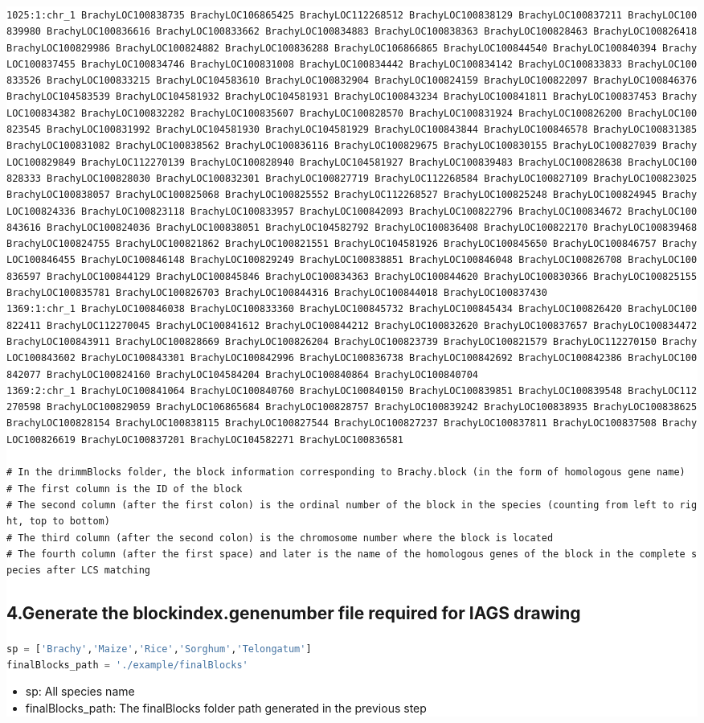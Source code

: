 ```
1025:1:chr_1 BrachyLOC100838735 BrachyLOC106865425 BrachyLOC112268512 BrachyLOC100838129 BrachyLOC100837211 BrachyLOC100839980 BrachyLOC100836616 BrachyLOC100833662 BrachyLOC100834883 BrachyLOC100838363 BrachyLOC100828463 BrachyLOC100826418 BrachyLOC100829986 BrachyLOC100824882 BrachyLOC100836288 BrachyLOC106866865 BrachyLOC100844540 BrachyLOC100840394 BrachyLOC100837455 BrachyLOC100834746 BrachyLOC100831008 BrachyLOC100834442 BrachyLOC100834142 BrachyLOC100833833 BrachyLOC100833526 BrachyLOC100833215 BrachyLOC104583610 BrachyLOC100832904 BrachyLOC100824159 BrachyLOC100822097 BrachyLOC100846376 BrachyLOC104583539 BrachyLOC104581932 BrachyLOC104581931 BrachyLOC100843234 BrachyLOC100841811 BrachyLOC100837453 BrachyLOC100834382 BrachyLOC100832282 BrachyLOC100835607 BrachyLOC100828570 BrachyLOC100831924 BrachyLOC100826200 BrachyLOC100823545 BrachyLOC100831992 BrachyLOC104581930 BrachyLOC104581929 BrachyLOC100843844 BrachyLOC100846578 BrachyLOC100831385 BrachyLOC100831082 BrachyLOC100838562 BrachyLOC100836116 BrachyLOC100829675 BrachyLOC100830155 BrachyLOC100827039 BrachyLOC100829849 BrachyLOC112270139 BrachyLOC100828940 BrachyLOC104581927 BrachyLOC100839483 BrachyLOC100828638 BrachyLOC100828333 BrachyLOC100828030 BrachyLOC100832301 BrachyLOC100827719 BrachyLOC112268584 BrachyLOC100827109 BrachyLOC100823025 BrachyLOC100838057 BrachyLOC100825068 BrachyLOC100825552 BrachyLOC112268527 BrachyLOC100825248 BrachyLOC100824945 BrachyLOC100824336 BrachyLOC100823118 BrachyLOC100833957 BrachyLOC100842093 BrachyLOC100822796 BrachyLOC100834672 BrachyLOC100843616 BrachyLOC100824036 BrachyLOC100838051 BrachyLOC104582792 BrachyLOC100836408 BrachyLOC100822170 BrachyLOC100839468 BrachyLOC100824755 BrachyLOC100821862 BrachyLOC100821551 BrachyLOC104581926 BrachyLOC100845650 BrachyLOC100846757 BrachyLOC100846455 BrachyLOC100846148 BrachyLOC100829249 BrachyLOC100838851 BrachyLOC100846048 BrachyLOC100826708 BrachyLOC100836597 BrachyLOC100844129 BrachyLOC100845846 BrachyLOC100834363 BrachyLOC100844620 BrachyLOC100830366 BrachyLOC100825155 BrachyLOC100835781 BrachyLOC100826703 BrachyLOC100844316 BrachyLOC100844018 BrachyLOC100837430 
1369:1:chr_1 BrachyLOC100846038 BrachyLOC100833360 BrachyLOC100845732 BrachyLOC100845434 BrachyLOC100826420 BrachyLOC100822411 BrachyLOC112270045 BrachyLOC100841612 BrachyLOC100844212 BrachyLOC100832620 BrachyLOC100837657 BrachyLOC100834472 BrachyLOC100843911 BrachyLOC100828669 BrachyLOC100826204 BrachyLOC100823739 BrachyLOC100821579 BrachyLOC112270150 BrachyLOC100843602 BrachyLOC100843301 BrachyLOC100842996 BrachyLOC100836738 BrachyLOC100842692 BrachyLOC100842386 BrachyLOC100842077 BrachyLOC100824160 BrachyLOC104584204 BrachyLOC100840864 BrachyLOC100840704 
1369:2:chr_1 BrachyLOC100841064 BrachyLOC100840760 BrachyLOC100840150 BrachyLOC100839851 BrachyLOC100839548 BrachyLOC112270598 BrachyLOC100829059 BrachyLOC106865684 BrachyLOC100828757 BrachyLOC100839242 BrachyLOC100838935 BrachyLOC100838625 BrachyLOC100828154 BrachyLOC100838115 BrachyLOC100827544 BrachyLOC100827237 BrachyLOC100837811 BrachyLOC100837508 BrachyLOC100826619 BrachyLOC100837201 BrachyLOC104582271 BrachyLOC100836581 

# In the drimmBlocks folder, the block information corresponding to Brachy.block (in the form of homologous gene name)
# The first column is the ID of the block
# The second column (after the first colon) is the ordinal number of the block in the species (counting from left to right, top to bottom)
# The third column (after the second colon) is the chromosome number where the block is located
# The fourth column (after the first space) and later is the name of the homologous genes of the block in the complete species after LCS matching
```


## 4.Generate the blockindex.genenumber file required for IAGS drawing

```python
sp = ['Brachy','Maize','Rice','Sorghum','Telongatum']
finalBlocks_path = './example/finalBlocks'
```
+ sp: All species name
+ finalBlocks_path: The finalBlocks folder path generated in the previous step
